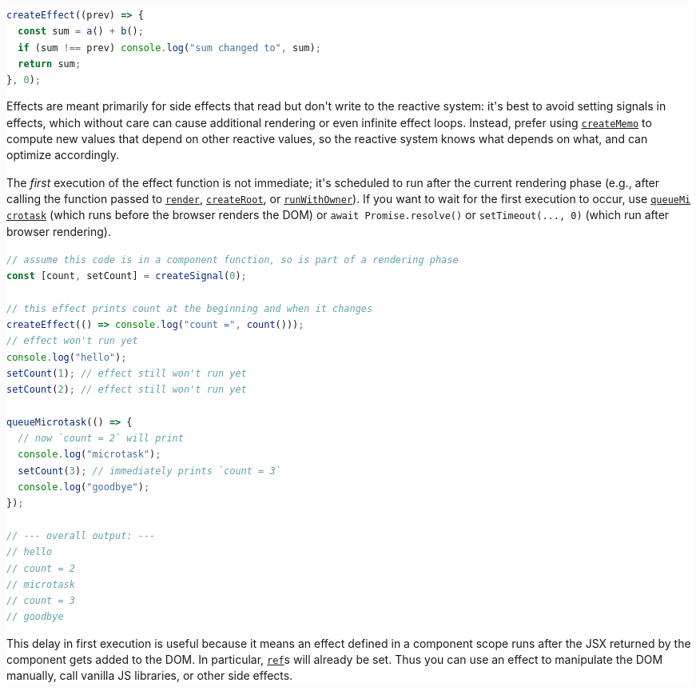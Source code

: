 ```js
createEffect((prev) => {
  const sum = a() + b();
  if (sum !== prev) console.log("sum changed to", sum);
  return sum;
}, 0);
```

Effects are meant primarily for side effects that read but don't write
to the reactive system:
it's best to avoid setting signals in effects, which without care
can cause additional rendering or even infinite effect loops.
Instead, prefer using [`createMemo`](#creatememo) to compute new values
that depend on other reactive values, so the reactive system knows what
depends on what, and can optimize accordingly.

The _first_ execution of the effect function is not immediate;
it's scheduled to run after the current rendering phase
(e.g., after calling the function passed to [`render`](#render),
[`createRoot`](#createroot), or [`runWithOwner`](#runwithowner)).
If you want to wait for the first execution to occur, use
[`queueMicrotask`](https://developer.mozilla.org/en-US/docs/Web/API/queueMicrotask)
(which runs before the browser renders the DOM) or
`await Promise.resolve()` or `setTimeout(..., 0)`
(which run after browser rendering).

```js
// assume this code is in a component function, so is part of a rendering phase
const [count, setCount] = createSignal(0);

// this effect prints count at the beginning and when it changes
createEffect(() => console.log("count =", count()));
// effect won't run yet
console.log("hello");
setCount(1); // effect still won't run yet
setCount(2); // effect still won't run yet

queueMicrotask(() => {
  // now `count = 2` will print
  console.log("microtask");
  setCount(3); // immediately prints `count = 3`
  console.log("goodbye");
});

// --- overall output: ---
// hello
// count = 2
// microtask
// count = 3
// goodbye
```

This delay in first execution is useful because it means
an effect defined in a component scope runs after
the JSX returned by the component gets added to the DOM.
In particular, [`ref`](#ref)s will already be set.
Thus you can use an effect to manipulate the DOM manually,
call vanilla JS libraries, or other side effects.

